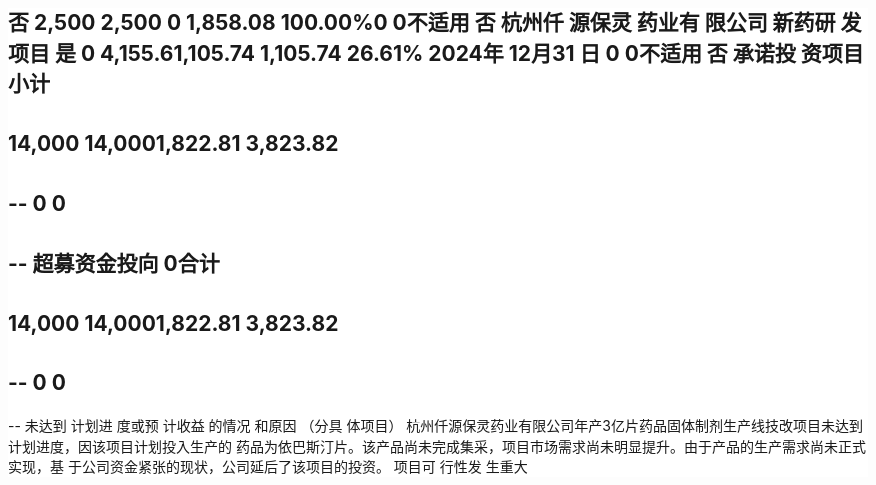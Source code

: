 否
2,500
2,500
0
1,858.08
100.00%0
0不适用
否
杭州仟
源保灵
药业有
限公司
新药研
发项目
是
0
4,155.61,105.74
1,105.74
26.61%
2024年
12月31
日
0
0不适用
否
承诺投
资项目
小计
--
14,000
14,0001,822.81
3,823.82
--
--
0
0
--
--
超募资金投向
0合计
--
14,000
14,0001,822.81
3,823.82
--
--
0
0
--
--
未达到
计划进
度或预
计收益
的情况
和原因
（分具
体项目）
杭州仟源保灵药业有限公司年产3亿片药品固体制剂生产线技改项目未达到计划进度，因该项目计划投入生产的
药品为依巴斯汀片。该产品尚未完成集采，项目市场需求尚未明显提升。由于产品的生产需求尚未正式实现，基
于公司资金紧张的现状，公司延后了该项目的投资。
项目可
行性发
生重大